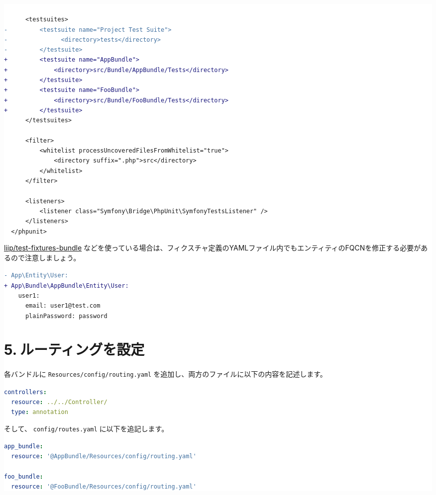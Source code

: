 ```diff
  
      <testsuites>
-         <testsuite name="Project Test Suite">
-               <directory>tests</directory>
-         </testsuite>
+         <testsuite name="AppBundle">
+             <directory>src/Bundle/AppBundle/Tests</directory>
+         </testsuite>
+         <testsuite name="FooBundle">
+             <directory>src/Bundle/FooBundle/Tests</directory>
+         </testsuite>
      </testsuites>
  
      <filter>
          <whitelist processUncoveredFilesFromWhitelist="true">
              <directory suffix=".php">src</directory>
          </whitelist>
      </filter>
  
      <listeners>
          <listener class="Symfony\Bridge\PhpUnit\SymfonyTestsListener" />
      </listeners>
  </phpunit>
```

[liip/test-fixtures-bundle](https://github.com/liip/LiipTestFixturesBundle) などを使っている場合は、フィクスチャ定義のYAMLファイル内でもエンティティのFQCNを修正する必要があるので注意しましょう。

```diff
- App\Entity\User:
+ App\Bundle\AppBundle\Entity\User:
    user1:
      email: user1@test.com
      plainPassword: password
```

# 5. ルーティングを設定

各バンドルに `Resources/config/routing.yaml` を追加し、両方のファイルに以下の内容を記述します。

```yaml
controllers:
  resource: ../../Controller/
  type: annotation
```

そして、 `config/routes.yaml` に以下を追記します。

```yaml
app_bundle:
  resource: '@AppBundle/Resources/config/routing.yaml'

foo_bundle:
  resource: '@FooBundle/Resources/config/routing.yaml'
```
